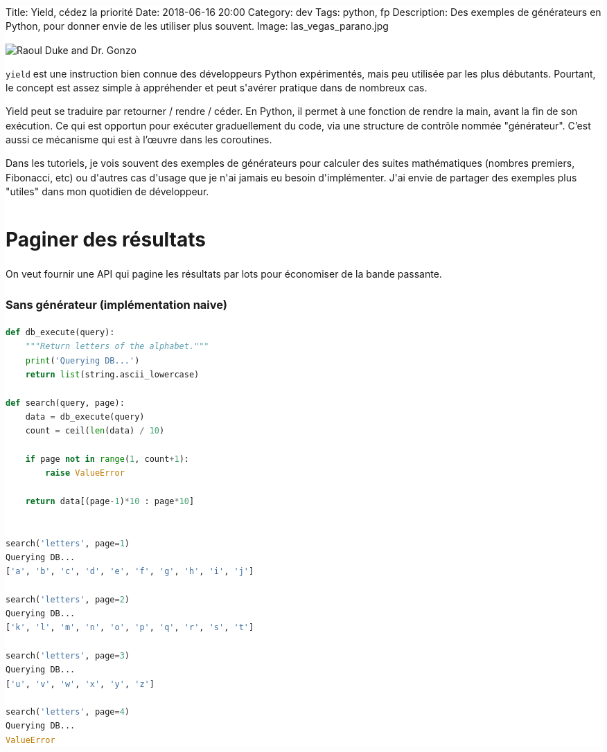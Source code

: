Title: Yield, cédez la priorité
Date: 2018-06-16 20:00
Category: dev
Tags: python, fp
Description: Des exemples de générateurs en Python, pour donner envie de les utiliser plus souvent.
Image: las_vegas_parano.jpg

![Raoul Duke and Dr. Gonzo]({filename}/images/las_vegas_parano.jpg "We can’t stop here. This is bat country.")

`yield` est une instruction bien connue des développeurs Python expérimentés, mais peu utilisée par les plus débutants. Pourtant, le concept est assez simple à appréhender et peut s'avérer pratique dans de nombreux cas.

Yield peut se traduire par retourner / rendre / céder. En Python, il permet à une fonction de rendre la main, avant la fin de son exécution. Ce qui est opportun pour exécuter graduellement du code, via une structure de contrôle nommée "générateur". C’est aussi ce mécanisme qui est à l’œuvre dans les coroutines.

Dans les tutoriels, je vois souvent des exemples de générateurs pour calculer des suites mathématiques (nombres premiers, Fibonacci, etc) ou d'autres cas d'usage que je n'ai jamais eu besoin d'implémenter. J'ai envie de partager des exemples plus "utiles" dans mon quotidien de développeur.

# Paginer des résultats

On veut fournir une API qui pagine les résultats par lots pour économiser de la bande passante.

### Sans générateur (implémentation naive)

```python
def db_execute(query):
    """Return letters of the alphabet."""
    print('Querying DB...')
    return list(string.ascii_lowercase)

def search(query, page):
    data = db_execute(query)
    count = ceil(len(data) / 10)

    if page not in range(1, count+1):
        raise ValueError

    return data[(page-1)*10 : page*10]


search('letters', page=1)
Querying DB...
['a', 'b', 'c', 'd', 'e', 'f', 'g', 'h', 'i', 'j']

search('letters', page=2)
Querying DB...
['k', 'l', 'm', 'n', 'o', 'p', 'q', 'r', 's', 't']

search('letters', page=3)
Querying DB...
['u', 'v', 'w', 'x', 'y', 'z']

search('letters', page=4)
Querying DB...
ValueError
```
